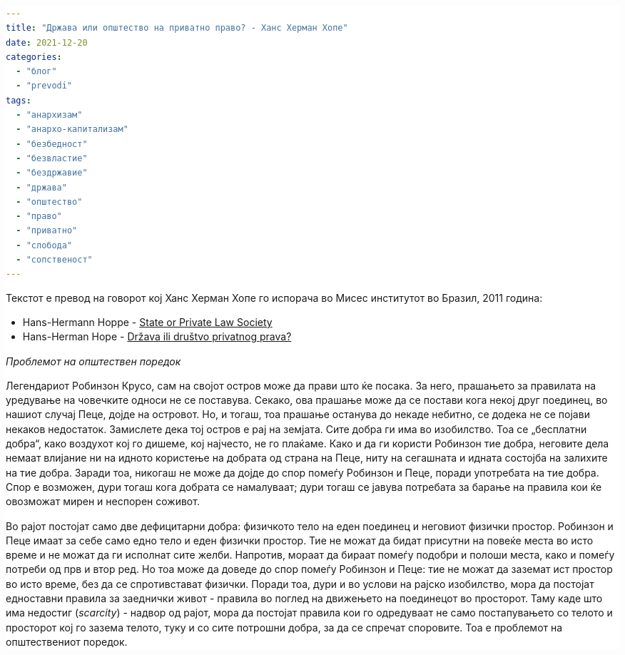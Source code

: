 ```yaml
---
title: "Држава или општество на приватно право? - Ханс Херман Хопе"
date: 2021-12-20
categories: 
  - "блог"
  - "prevodi"
tags: 
  - "анархизам"
  - "анархо-капитализам"
  - "безбедност"
  - "безвластие"
  - "бездржавие"
  - "држава"
  - "општество"
  - "право"
  - "приватно"
  - "слобода"
  - "сопственост"
---
```


Текстот е превод на говорот кој Ханс Херман Хопе го испорача во Мисес институтот во Бразил, 2011 година:

- Hans-Hermann Hoppe - [State or Private Law Society](https://mises.org/library/state-or-private-law-society)
- Hans-Herman Hope - [Država ili društvo privatnog prava?](http://katalaksija.com/2013/07/22/drzava-ili-drustvo-privatnog-prava/?fbclid=IwAR0a7uYn1R23cjSrqPN_PihUbtC53pGzlxk9VnxCd4lVV0FyuEUVrORtJD8)

_Проблемот на општествен поредок_

Легендариот Робинзон Крусо, сам на својот остров може да прави што ќе посака. За него, прашањето за правилата на уредување на човечките односи не се поставува. Секако, ова прашање може да се постави кога некој друг поединец, во нашиот случај Пеце, дојде на островот. Но, и тогаш, тоа прашање останува до некаде небитно, се додека не се појави некаков недостаток. Замислете дека тој остров е рај на земјата. Сите добра ги има во изобилство. Тоа се „бесплатни добра“, како воздухот кој го дишеме, кој најчесто, не го плаќаме. Како и да ги користи Робинзон тие добра, неговите дела немаат влијание ни на идното користење на добрата од страна на Пеце, ниту на сегашната и идната состојба на залихите на тие добра. Заради тоа, никогаш не може да дојде до спор помеѓу Робинзон и Пеце, поради употребата на тие добра. Спор е возможен, дури тогаш кога добрата се намалуваат; дури тогаш се јавува потребата за барање на правила кои ќе овозможат мирен и неспорен соживот.

Во рајот постојат само две дефицитарни добра: физичкото тело на еден поединец и неговиот физички простор. Робинзон и Пеце имаат за себе само едно тело и еден физички простор. Тие не можат да бидат присутни на повеќе места во исто време и не можат да ги исполнат сите желби. Напротив, мораат да бираат помеѓу подобри и полоши места, како и помеѓу потреби од прв и втор ред. Но тоа може да доведе до спор помеѓу Робинзон и Пеце: тие не можат да заземат ист простор во исто време, без да се спротивстават физички. Поради тоа, дури и во услови на рајско изобилство, мора да постојат едноставни правила за заеднички живот - правила во поглед на движењето на поединецот во просторот. Таму каде што има недостиг (_scarcity_) - надвор од рајот, мора да постојат правила кои го одредуваат не само постапувањето со телото и просторот кој го зазема телото, туку и со сите потрошни добра, за да се спречат споровите. Тоа е проблемот на општествениот поредок.

